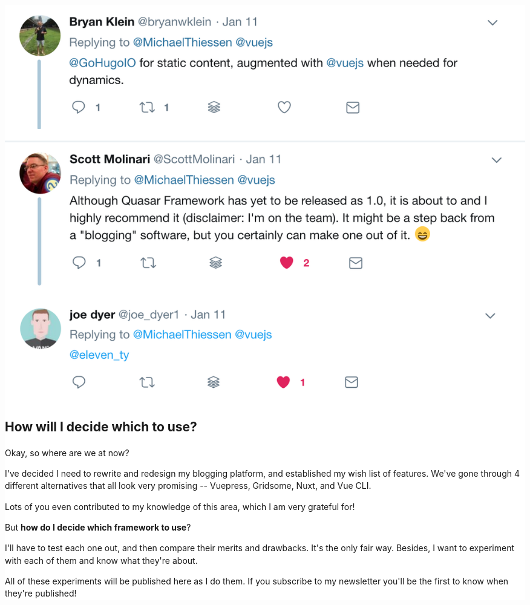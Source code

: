[![](feedback7.png)](https://twitter.com/bryanwklein/status/1083781555586121728)

[![](feedback8.png)](https://twitter.com/ScottMolinari/status/1083745212650930176)

[![](feedback9.png)](https://twitter.com/joe_dyer1/status/1083781202593697792)

## How will I decide which to use?
Okay, so where are we at now?

I've decided I need to rewrite and redesign my blogging platform, and established my wish list of features. We've gone through 4 different alternatives that all look very promising -- Vuepress, Gridsome, Nuxt, and Vue CLI.

Lots of you even contributed to my knowledge of this area, which I am very grateful for!

But **how do I decide which framework to use**?

I'll have to test each one out, and then compare their merits and drawbacks. It's the only fair way. Besides, I want to experiment with each of them and know what they're about.

All of these experiments will be published here as I do them. If you subscribe to my newsletter you'll be the first to know when they're published!


